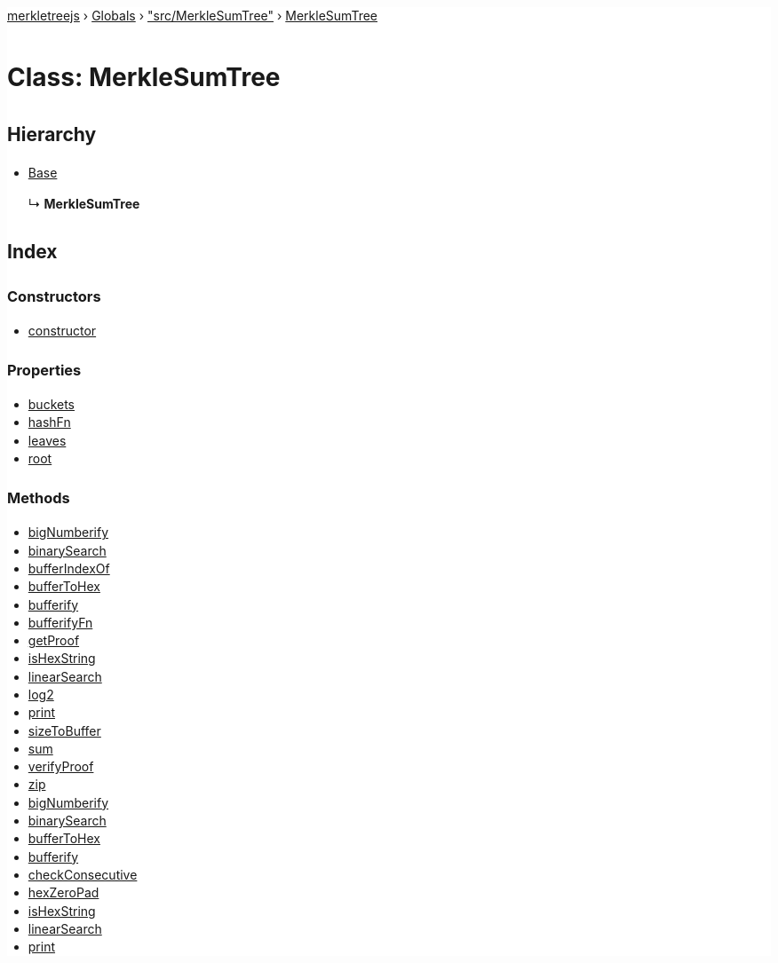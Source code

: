 [merkletreejs](../README.md) › [Globals](../globals.md) › ["src/MerkleSumTree"](../modules/_src_merklesumtree_.md) › [MerkleSumTree](_src_merklesumtree_.merklesumtree.md)

# Class: MerkleSumTree

## Hierarchy

* [Base](_src_base_.base.md)

  ↳ **MerkleSumTree**

## Index

### Constructors

* [constructor](_src_merklesumtree_.merklesumtree.md#constructor)

### Properties

* [buckets](_src_merklesumtree_.merklesumtree.md#buckets)
* [hashFn](_src_merklesumtree_.merklesumtree.md#hashfn)
* [leaves](_src_merklesumtree_.merklesumtree.md#leaves)
* [root](_src_merklesumtree_.merklesumtree.md#root)

### Methods

* [bigNumberify](_src_merklesumtree_.merklesumtree.md#bignumberify)
* [binarySearch](_src_merklesumtree_.merklesumtree.md#binarysearch)
* [bufferIndexOf](_src_merklesumtree_.merklesumtree.md#protected-bufferindexof)
* [bufferToHex](_src_merklesumtree_.merklesumtree.md#buffertohex)
* [bufferify](_src_merklesumtree_.merklesumtree.md#bufferify)
* [bufferifyFn](_src_merklesumtree_.merklesumtree.md#bufferifyfn)
* [getProof](_src_merklesumtree_.merklesumtree.md#getproof)
* [isHexString](_src_merklesumtree_.merklesumtree.md#protected-ishexstring)
* [linearSearch](_src_merklesumtree_.merklesumtree.md#linearsearch)
* [log2](_src_merklesumtree_.merklesumtree.md#protected-log2)
* [print](_src_merklesumtree_.merklesumtree.md#print)
* [sizeToBuffer](_src_merklesumtree_.merklesumtree.md#sizetobuffer)
* [sum](_src_merklesumtree_.merklesumtree.md#sum)
* [verifyProof](_src_merklesumtree_.merklesumtree.md#verifyproof)
* [zip](_src_merklesumtree_.merklesumtree.md#protected-zip)
* [bigNumberify](_src_merklesumtree_.merklesumtree.md#static-bignumberify)
* [binarySearch](_src_merklesumtree_.merklesumtree.md#static-binarysearch)
* [bufferToHex](_src_merklesumtree_.merklesumtree.md#static-buffertohex)
* [bufferify](_src_merklesumtree_.merklesumtree.md#static-bufferify)
* [checkConsecutive](_src_merklesumtree_.merklesumtree.md#static-checkconsecutive)
* [hexZeroPad](_src_merklesumtree_.merklesumtree.md#static-hexzeropad)
* [isHexString](_src_merklesumtree_.merklesumtree.md#static-ishexstring)
* [linearSearch](_src_merklesumtree_.merklesumtree.md#static-linearsearch)
* [print](_src_merklesumtree_.merklesumtree.md#static-print)

